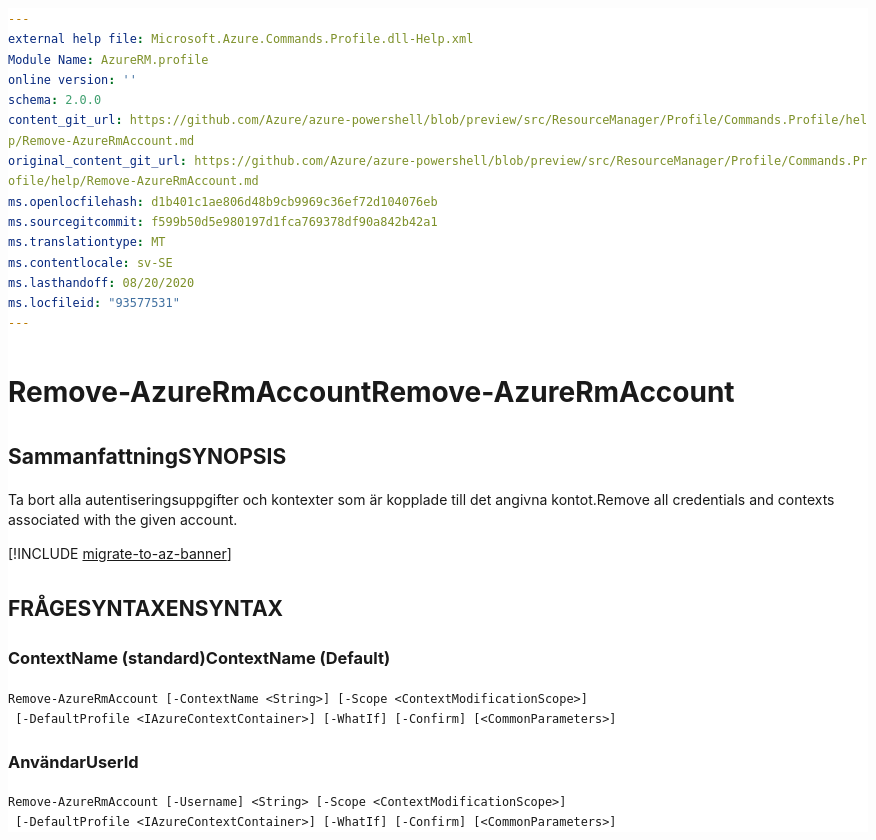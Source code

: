 ```yaml
---
external help file: Microsoft.Azure.Commands.Profile.dll-Help.xml
Module Name: AzureRM.profile
online version: ''
schema: 2.0.0
content_git_url: https://github.com/Azure/azure-powershell/blob/preview/src/ResourceManager/Profile/Commands.Profile/help/Remove-AzureRmAccount.md
original_content_git_url: https://github.com/Azure/azure-powershell/blob/preview/src/ResourceManager/Profile/Commands.Profile/help/Remove-AzureRmAccount.md
ms.openlocfilehash: d1b401c1ae806d48b9cb9969c36ef72d104076eb
ms.sourcegitcommit: f599b50d5e980197d1fca769378df90a842b42a1
ms.translationtype: MT
ms.contentlocale: sv-SE
ms.lasthandoff: 08/20/2020
ms.locfileid: "93577531"
---
```

# <span data-ttu-id="c94c4-101">Remove-AzureRmAccount</span><span class="sxs-lookup"><span data-stu-id="c94c4-101">Remove-AzureRmAccount</span></span>

## <span data-ttu-id="c94c4-102">Sammanfattning</span><span class="sxs-lookup"><span data-stu-id="c94c4-102">SYNOPSIS</span></span>
<span data-ttu-id="c94c4-103">Ta bort alla autentiseringsuppgifter och kontexter som är kopplade till det angivna kontot.</span><span class="sxs-lookup"><span data-stu-id="c94c4-103">Remove all credentials and contexts associated with the given account.</span></span>

[!INCLUDE [migrate-to-az-banner](../../includes/migrate-to-az-banner.md)]

## <span data-ttu-id="c94c4-104">FRÅGESYNTAXEN</span><span class="sxs-lookup"><span data-stu-id="c94c4-104">SYNTAX</span></span>

### <span data-ttu-id="c94c4-105">ContextName (standard)</span><span class="sxs-lookup"><span data-stu-id="c94c4-105">ContextName (Default)</span></span>
```
Remove-AzureRmAccount [-ContextName <String>] [-Scope <ContextModificationScope>]
 [-DefaultProfile <IAzureContextContainer>] [-WhatIf] [-Confirm] [<CommonParameters>]
```

### <span data-ttu-id="c94c4-106">Användar</span><span class="sxs-lookup"><span data-stu-id="c94c4-106">UserId</span></span>
```
Remove-AzureRmAccount [-Username] <String> [-Scope <ContextModificationScope>]
 [-DefaultProfile <IAzureContextContainer>] [-WhatIf] [-Confirm] [<CommonParameters>]
```
